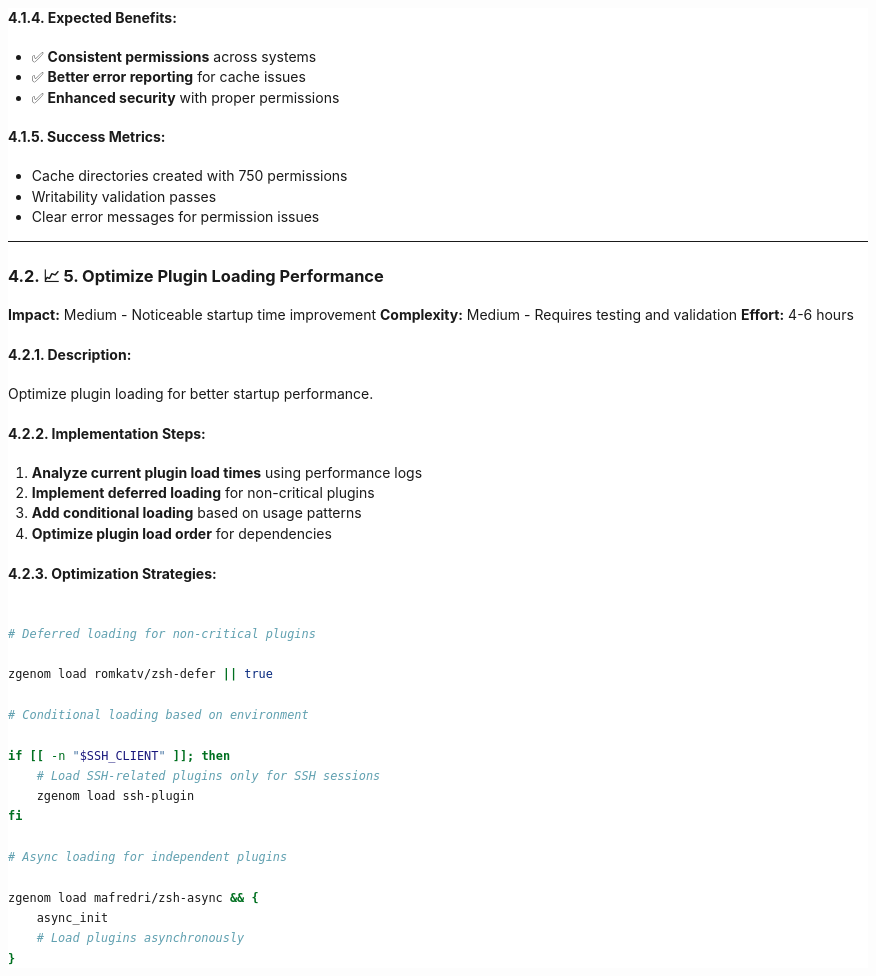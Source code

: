 #### 4.1.4. Expected Benefits:

- ✅ **Consistent permissions** across systems
- ✅ **Better error reporting** for cache issues
- ✅ **Enhanced security** with proper permissions


#### 4.1.5. Success Metrics:

- Cache directories created with 750 permissions
- Writability validation passes
- Clear error messages for permission issues


---

### 4.2. **📈 5. Optimize Plugin Loading Performance**

**Impact:** Medium - Noticeable startup time improvement
**Complexity:** Medium - Requires testing and validation
**Effort:** 4-6 hours

#### 4.2.1. Description:
Optimize plugin loading for better startup performance.

#### 4.2.2. Implementation Steps:

1. **Analyze current plugin load times** using performance logs
2. **Implement deferred loading** for non-critical plugins
3. **Add conditional loading** based on usage patterns
4. **Optimize plugin load order** for dependencies


#### 4.2.3. Optimization Strategies:
```bash

# Deferred loading for non-critical plugins

zgenom load romkatv/zsh-defer || true

# Conditional loading based on environment

if [[ -n "$SSH_CLIENT" ]]; then
    # Load SSH-related plugins only for SSH sessions
    zgenom load ssh-plugin
fi

# Async loading for independent plugins

zgenom load mafredri/zsh-async && {
    async_init
    # Load plugins asynchronously
}
```
